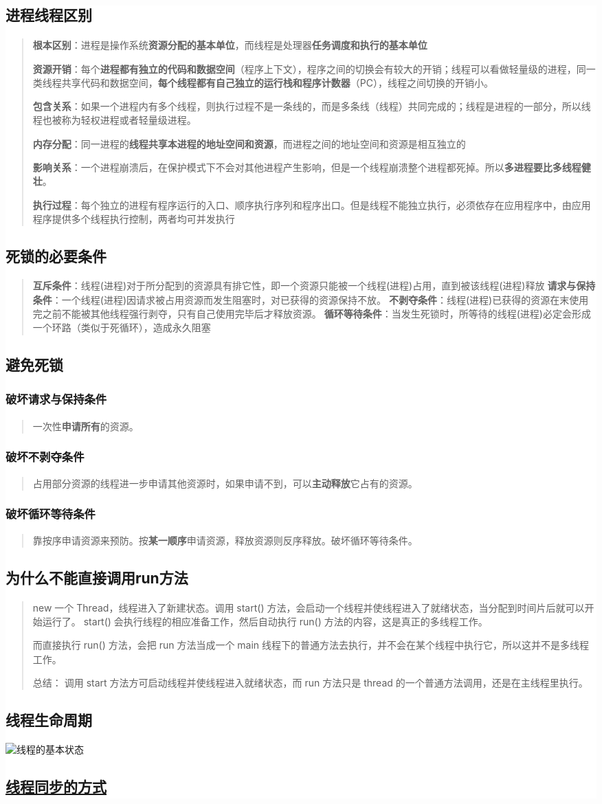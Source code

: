 ## 进程线程区别

> **根本区别**：进程是操作系统**资源分配的基本单位**，而线程是处理器**任务调度和执行的基本单位**
>
> **资源开销**：每个**进程都有独立的代码和数据空间**（程序上下文），程序之间的切换会有较大的开销；线程可以看做轻量级的进程，同一类线程共享代码和数据空间，**每个线程都有自己独立的运行栈和程序计数器**（PC），线程之间切换的开销小。
>
> **包含关系**：如果一个进程内有多个线程，则执行过程不是一条线的，而是多条线（线程）共同完成的；线程是进程的一部分，所以线程也被称为轻权进程或者轻量级进程。
>
> **内存分配**：同一进程的**线程共享本进程的地址空间和资源**，而进程之间的地址空间和资源是相互独立的
>
> **影响关系**：一个进程崩溃后，在保护模式下不会对其他进程产生影响，但是一个线程崩溃整个进程都死掉。所以**多进程要比多线程健壮**。
>
> **执行过程**：每个独立的进程有程序运行的入口、顺序执行序列和程序出口。但是线程不能独立执行，必须依存在应用程序中，由应用程序提供多个线程执行控制，两者均可并发执行

## 死锁的必要条件

> **互斥条件**：线程(进程)对于所分配到的资源具有排它性，即一个资源只能被一个线程(进程)占用，直到被该线程(进程)释放
> **请求与保持条件**：一个线程(进程)因请求被占用资源而发生阻塞时，对已获得的资源保持不放。
> **不剥夺条件**：线程(进程)已获得的资源在末使用完之前不能被其他线程强行剥夺，只有自己使用完毕后才释放资源。
> **循环等待条件**：当发生死锁时，所等待的线程(进程)必定会形成一个环路（类似于死循环），造成永久阻塞

## 避免死锁

### **破坏请求与保持条件**

> 一次性**申请所有**的资源。

### **破坏不剥夺条件**

> 占用部分资源的线程进一步申请其他资源时，如果申请不到，可以**主动释放**它占有的资源。

### **破坏循环等待条件**

> 靠按序申请资源来预防。按**某一顺序**申请资源，释放资源则反序释放。破坏循环等待条件。

## 为什么不能直接调用run方法

> new 一个 Thread，线程进入了新建状态。调用 start() 方法，会启动一个线程并使线程进入了就绪状态，当分配到时间片后就可以开始运行了。 start() 会执行线程的相应准备工作，然后自动执行 run() 方法的内容，这是真正的多线程工作。
>
> 而直接执行 run() 方法，会把 run 方法当成一个 main 线程下的普通方法去执行，并不会在某个线程中执行它，所以这并不是多线程工作。
>
> 总结： 调用 start 方法方可启动线程并使线程进入就绪状态，而 run 方法只是 thread 的一个普通方法调用，还是在主线程里执行。

## 线程生命周期

![线程的基本状态](https://imgconvert.csdnimg.cn/aHR0cHM6Ly91c2VyLWdvbGQtY2RuLnhpdHUuaW8vMjAxNy8xMi8xNS8xNjA1OWNjOTFlZThlZmIz?x-oss-process=image/format,png)

## <u>线程同步的方式</u>
